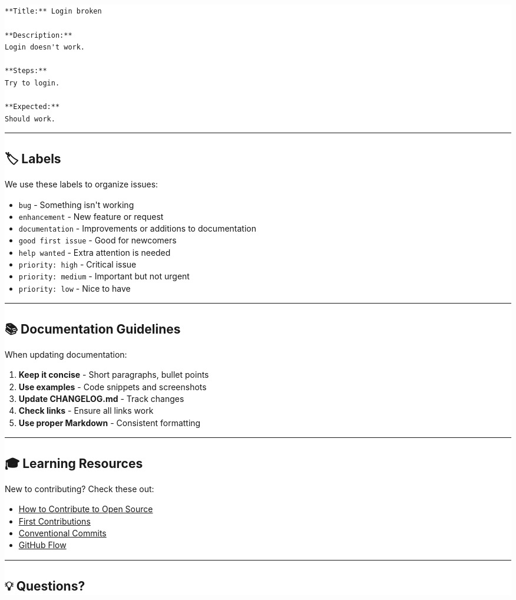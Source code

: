 ```markdown
**Title:** Login broken

**Description:**
Login doesn't work.

**Steps:**
Try to login.

**Expected:**
Should work.
```

---

## 🏷️ Labels

We use these labels to organize issues:

- `bug` - Something isn't working
- `enhancement` - New feature or request
- `documentation` - Improvements or additions to documentation
- `good first issue` - Good for newcomers
- `help wanted` - Extra attention is needed
- `priority: high` - Critical issue
- `priority: medium` - Important but not urgent
- `priority: low` - Nice to have

---

## 📚 Documentation Guidelines

When updating documentation:

1. **Keep it concise** - Short paragraphs, bullet points
2. **Use examples** - Code snippets and screenshots
3. **Update CHANGELOG.md** - Track changes
4. **Check links** - Ensure all links work
5. **Use proper Markdown** - Consistent formatting

---

## 🎓 Learning Resources

New to contributing? Check these out:

- [How to Contribute to Open Source](https://opensource.guide/how-to-contribute/)
- [First Contributions](https://github.com/firstcontributions/first-contributions)
- [Conventional Commits](https://www.conventionalcommits.org/)
- [GitHub Flow](https://guides.github.com/introduction/flow/)

---

## 💡 Questions?
